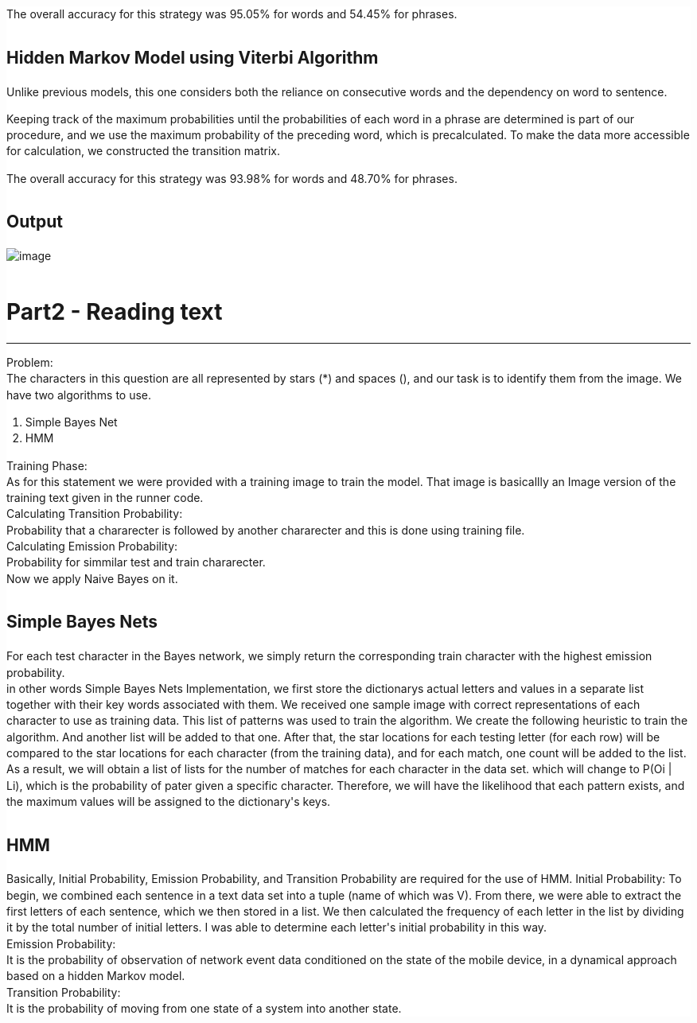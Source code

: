The overall accuracy for this strategy was 95.05% for words and 54.45% for phrases.

## Hidden Markov Model using Viterbi Algorithm
Unlike previous models, this one considers both the reliance on consecutive words and the dependency on word to sentence.

Keeping track of the maximum probabilities until the probabilities of each word in a phrase are determined is part of our procedure, and we use the maximum probability of the preceding word, which is precalculated. To make the data more accessible for calculation, we constructed the transition matrix.

The overall accuracy for this strategy was 93.98% for words and 48.70% for phrases.

## Output
<img width="405" alt="image" src="https://media.github.iu.edu/user/20661/files/1586e296-7ce7-405b-b3bb-f4d3a4c96cda">

# Part2 - Reading text
----------------------------------------------------------------------------------------------------------------------------------------------------------------------------------------------------------------------------------------------------------------------------------------------------------------------------------------------
Problem:
</br>The characters in this question are all represented by stars (*) and spaces (), and our task is to identify them from the image. We have two algorithms to use.
1. Simple Bayes Net
2. HMM 

Training Phase:
</br>As for this statement we were provided with a training image to train the model. That image is basicallly an Image version of the training text given in the runner code. 
</br>Calculating Transition Probability:
</br>Probability that a chararecter is followed by another chararecter and this is done using training file.
</br>Calculating Emission Probability:
</br>Probability for simmilar test and train chararecter.
</br>Now we apply Naive Bayes on it.

## Simple Bayes Nets
For each test character in the Bayes network, we simply return the corresponding train character with the highest emission probability.</br>
in other words Simple Bayes Nets Implementation, we first store the dictionarys actual letters and values in a separate list together with their key words associated with them. We received one sample image with correct representations of each character to use as training data. This list of patterns was used to train the algorithm. We create the following heuristic to train the algorithm. And another list will be added to that one.  After that, the star locations for each testing letter (for each row) will be compared to the star locations for each character (from the training data), and for each match, one count will be added to the list. As a result, we will obtain a list of lists for the number of matches for each character in the data set. which will change to P(Oi | Li), which is the probability of pater given a specific character. Therefore, we will have the likelihood that each pattern exists, and the maximum values will be assigned to the dictionary's keys.

## HMM
Basically, Initial Probability, Emission Probability, and Transition Probability are required for the use of HMM. Initial Probability: To begin, we combined each sentence in a text data set into a tuple (name of which was V). From there, we were able to extract the first letters of each sentence, which we then stored in a list. We then calculated the frequency of each letter in the list by dividing it by the total number of initial letters. I was able to determine each letter's initial probability in this way.</br>
Emission Probability:</br>
It is the probability of observation of network event data conditioned on the state of the mobile device, in a dynamical approach based on a hidden Markov model.
</br>Transition Probability:
</br>It is the probability of moving from one state of a system into another state.
